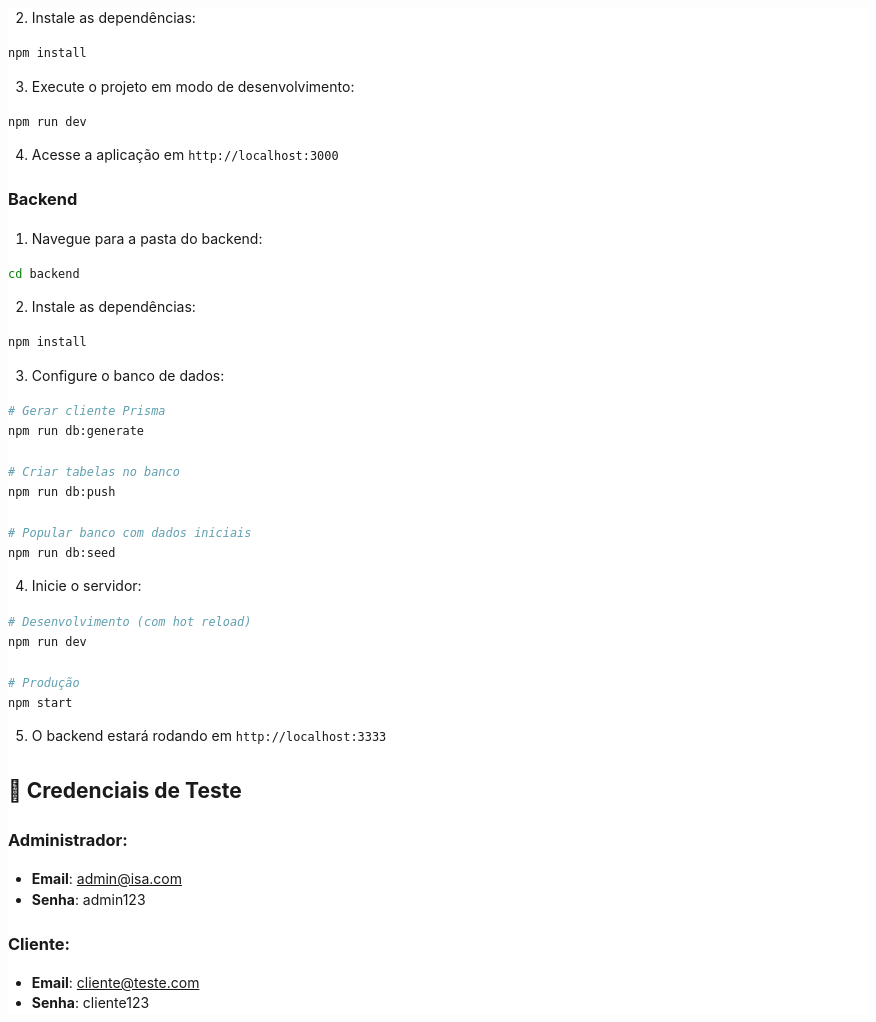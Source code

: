 2. Instale as dependências:
```bash
npm install
```

3. Execute o projeto em modo de desenvolvimento:
```bash
npm run dev
```

4. Acesse a aplicação em `http://localhost:3000`

### Backend

1. Navegue para a pasta do backend:
```bash
cd backend
```

2. Instale as dependências:
```bash
npm install
```

3. Configure o banco de dados:
```bash
# Gerar cliente Prisma
npm run db:generate

# Criar tabelas no banco
npm run db:push

# Popular banco com dados iniciais
npm run db:seed
```

4. Inicie o servidor:
```bash
# Desenvolvimento (com hot reload)
npm run dev

# Produção
npm start
```

5. O backend estará rodando em `http://localhost:3333`

## 🔐 Credenciais de Teste

### Administrador:
- **Email**: admin@isa.com
- **Senha**: admin123

### Cliente:
- **Email**: cliente@teste.com
- **Senha**: cliente123
